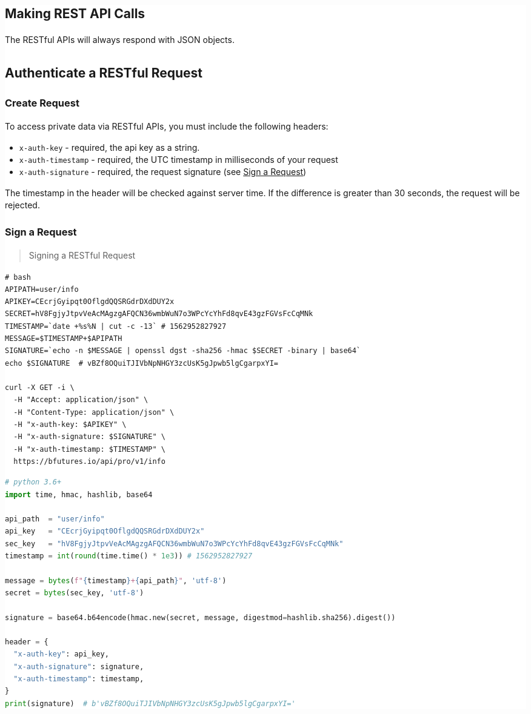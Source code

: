 
## Making REST API Calls

The RESTful APIs will always respond with JSON objects. 


## Authenticate a RESTful Request 


### Create Request 

To access private data via RESTful APIs, you must include the following headers:

* `x-auth-key` - required, the api key as a string. 
* `x-auth-timestamp` - required, the UTC timestamp in milliseconds of your request
* `x-auth-signature` - required, the request signature (see [Sign a Request](#sign-a-request))

The timestamp in the header will be checked against server time. If the difference is greater than 30 seconds, the request will 
be rejected. 


### Sign a Request

> Signing a RESTful Request

```shell
# bash 
APIPATH=user/info
APIKEY=CEcrjGyipqt0OflgdQQSRGdrDXdDUY2x
SECRET=hV8FgjyJtpvVeAcMAgzgAFQCN36wmbWuN7o3WPcYcYhFd8qvE43gzFGVsFcCqMNk
TIMESTAMP=`date +%s%N | cut -c -13` # 1562952827927
MESSAGE=$TIMESTAMP+$APIPATH
SIGNATURE=`echo -n $MESSAGE | openssl dgst -sha256 -hmac $SECRET -binary | base64`
echo $SIGNATURE  # vBZf8OQuiTJIVbNpNHGY3zcUsK5gJpwb5lgCgarpxYI=

curl -X GET -i \
  -H "Accept: application/json" \
  -H "Content-Type: application/json" \
  -H "x-auth-key: $APIKEY" \
  -H "x-auth-signature: $SIGNATURE" \
  -H "x-auth-timestamp: $TIMESTAMP" \
  https://bfutures.io/api/pro/v1/info
```

```python
# python 3.6+
import time, hmac, hashlib, base64

api_path  = "user/info"
api_key   = "CEcrjGyipqt0OflgdQQSRGdrDXdDUY2x"
sec_key   = "hV8FgjyJtpvVeAcMAgzgAFQCN36wmbWuN7o3WPcYcYhFd8qvE43gzFGVsFcCqMNk"
timestamp = int(round(time.time() * 1e3)) # 1562952827927

message = bytes(f"{timestamp}+{api_path}", 'utf-8')
secret = bytes(sec_key, 'utf-8')

signature = base64.b64encode(hmac.new(secret, message, digestmod=hashlib.sha256).digest())

header = {
  "x-auth-key": api_key,
  "x-auth-signature": signature, 
  "x-auth-timestamp": timestamp,
}
print(signature)  # b'vBZf8OQuiTJIVbNpNHGY3zcUsK5gJpwb5lgCgarpxYI='
```
